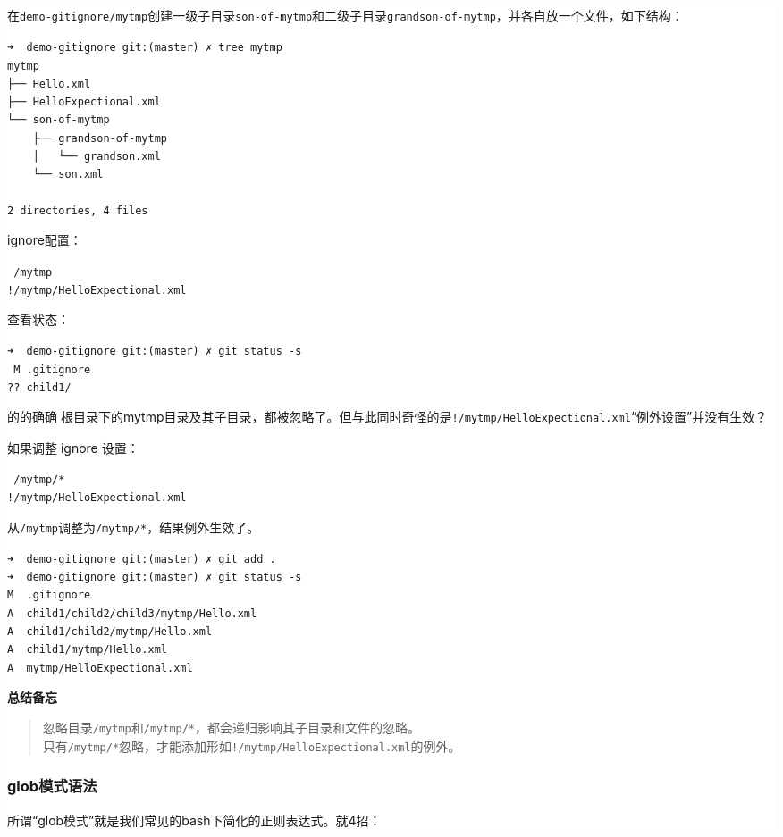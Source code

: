 在`demo-gitignore/mytmp`创建一级子目录`son-of-mytmp`和二级子目录`grandson-of-mytmp`，并各自放一个文件，如下结构：

```
➜  demo-gitignore git:(master) ✗ tree mytmp
mytmp
├── Hello.xml
├── HelloExpectional.xml
└── son-of-mytmp
    ├── grandson-of-mytmp
    │   └── grandson.xml
    └── son.xml

2 directories, 4 files 
```

ignore配置：

```
 /mytmp
!/mytmp/HelloExpectional.xml 
```

查看状态：

```
➜  demo-gitignore git:(master) ✗ git status -s
 M .gitignore
?? child1/ 
```

的的确确 根目录下的mytmp目录及其子目录，都被忽略了。但与此同时奇怪的是`!/mytmp/HelloExpectional.xml`“例外设置”并没有生效？

如果调整 ignore 设置：

```
 /mytmp/*
!/mytmp/HelloExpectional.xml 
```

从`/mytmp`调整为`/mytmp/*`，结果例外生效了。

```
➜  demo-gitignore git:(master) ✗ git add .
➜  demo-gitignore git:(master) ✗ git status -s
M  .gitignore
A  child1/child2/child3/mytmp/Hello.xml
A  child1/child2/mytmp/Hello.xml
A  child1/mytmp/Hello.xml
A  mytmp/HelloExpectional.xml 
```

**总结备忘**

> 忽略目录`/mytmp`和`/mytmp/*`，都会递归影响其子目录和文件的忽略。  
> 只有`/mytmp/*`忽略，才能添加形如`!/mytmp/HelloExpectional.xml`的例外。

### glob模式语法

所谓“glob模式”就是我们常见的bash下简化的正则表达式。就4招：
